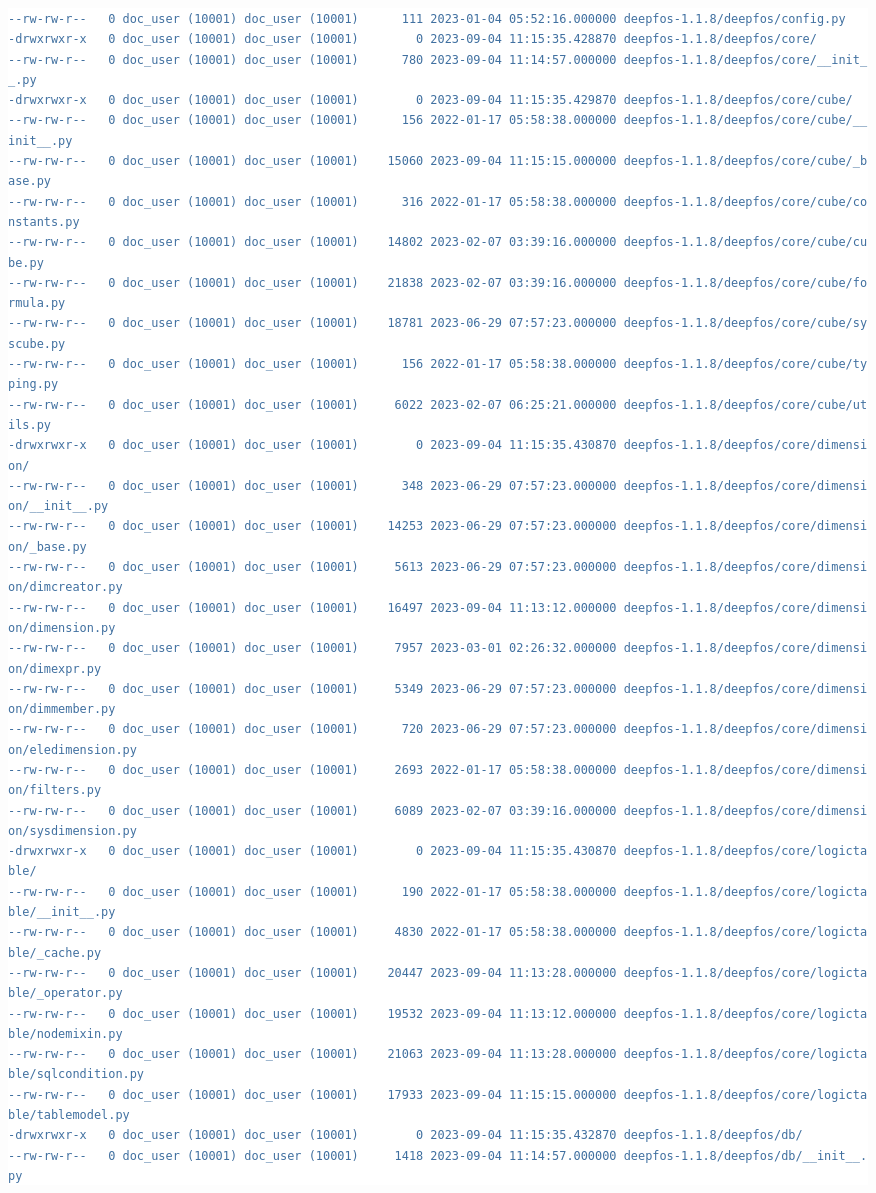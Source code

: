 ```diff
--rw-rw-r--   0 doc_user (10001) doc_user (10001)      111 2023-01-04 05:52:16.000000 deepfos-1.1.8/deepfos/config.py
-drwxrwxr-x   0 doc_user (10001) doc_user (10001)        0 2023-09-04 11:15:35.428870 deepfos-1.1.8/deepfos/core/
--rw-rw-r--   0 doc_user (10001) doc_user (10001)      780 2023-09-04 11:14:57.000000 deepfos-1.1.8/deepfos/core/__init__.py
-drwxrwxr-x   0 doc_user (10001) doc_user (10001)        0 2023-09-04 11:15:35.429870 deepfos-1.1.8/deepfos/core/cube/
--rw-rw-r--   0 doc_user (10001) doc_user (10001)      156 2022-01-17 05:58:38.000000 deepfos-1.1.8/deepfos/core/cube/__init__.py
--rw-rw-r--   0 doc_user (10001) doc_user (10001)    15060 2023-09-04 11:15:15.000000 deepfos-1.1.8/deepfos/core/cube/_base.py
--rw-rw-r--   0 doc_user (10001) doc_user (10001)      316 2022-01-17 05:58:38.000000 deepfos-1.1.8/deepfos/core/cube/constants.py
--rw-rw-r--   0 doc_user (10001) doc_user (10001)    14802 2023-02-07 03:39:16.000000 deepfos-1.1.8/deepfos/core/cube/cube.py
--rw-rw-r--   0 doc_user (10001) doc_user (10001)    21838 2023-02-07 03:39:16.000000 deepfos-1.1.8/deepfos/core/cube/formula.py
--rw-rw-r--   0 doc_user (10001) doc_user (10001)    18781 2023-06-29 07:57:23.000000 deepfos-1.1.8/deepfos/core/cube/syscube.py
--rw-rw-r--   0 doc_user (10001) doc_user (10001)      156 2022-01-17 05:58:38.000000 deepfos-1.1.8/deepfos/core/cube/typing.py
--rw-rw-r--   0 doc_user (10001) doc_user (10001)     6022 2023-02-07 06:25:21.000000 deepfos-1.1.8/deepfos/core/cube/utils.py
-drwxrwxr-x   0 doc_user (10001) doc_user (10001)        0 2023-09-04 11:15:35.430870 deepfos-1.1.8/deepfos/core/dimension/
--rw-rw-r--   0 doc_user (10001) doc_user (10001)      348 2023-06-29 07:57:23.000000 deepfos-1.1.8/deepfos/core/dimension/__init__.py
--rw-rw-r--   0 doc_user (10001) doc_user (10001)    14253 2023-06-29 07:57:23.000000 deepfos-1.1.8/deepfos/core/dimension/_base.py
--rw-rw-r--   0 doc_user (10001) doc_user (10001)     5613 2023-06-29 07:57:23.000000 deepfos-1.1.8/deepfos/core/dimension/dimcreator.py
--rw-rw-r--   0 doc_user (10001) doc_user (10001)    16497 2023-09-04 11:13:12.000000 deepfos-1.1.8/deepfos/core/dimension/dimension.py
--rw-rw-r--   0 doc_user (10001) doc_user (10001)     7957 2023-03-01 02:26:32.000000 deepfos-1.1.8/deepfos/core/dimension/dimexpr.py
--rw-rw-r--   0 doc_user (10001) doc_user (10001)     5349 2023-06-29 07:57:23.000000 deepfos-1.1.8/deepfos/core/dimension/dimmember.py
--rw-rw-r--   0 doc_user (10001) doc_user (10001)      720 2023-06-29 07:57:23.000000 deepfos-1.1.8/deepfos/core/dimension/eledimension.py
--rw-rw-r--   0 doc_user (10001) doc_user (10001)     2693 2022-01-17 05:58:38.000000 deepfos-1.1.8/deepfos/core/dimension/filters.py
--rw-rw-r--   0 doc_user (10001) doc_user (10001)     6089 2023-02-07 03:39:16.000000 deepfos-1.1.8/deepfos/core/dimension/sysdimension.py
-drwxrwxr-x   0 doc_user (10001) doc_user (10001)        0 2023-09-04 11:15:35.430870 deepfos-1.1.8/deepfos/core/logictable/
--rw-rw-r--   0 doc_user (10001) doc_user (10001)      190 2022-01-17 05:58:38.000000 deepfos-1.1.8/deepfos/core/logictable/__init__.py
--rw-rw-r--   0 doc_user (10001) doc_user (10001)     4830 2022-01-17 05:58:38.000000 deepfos-1.1.8/deepfos/core/logictable/_cache.py
--rw-rw-r--   0 doc_user (10001) doc_user (10001)    20447 2023-09-04 11:13:28.000000 deepfos-1.1.8/deepfos/core/logictable/_operator.py
--rw-rw-r--   0 doc_user (10001) doc_user (10001)    19532 2023-09-04 11:13:12.000000 deepfos-1.1.8/deepfos/core/logictable/nodemixin.py
--rw-rw-r--   0 doc_user (10001) doc_user (10001)    21063 2023-09-04 11:13:28.000000 deepfos-1.1.8/deepfos/core/logictable/sqlcondition.py
--rw-rw-r--   0 doc_user (10001) doc_user (10001)    17933 2023-09-04 11:15:15.000000 deepfos-1.1.8/deepfos/core/logictable/tablemodel.py
-drwxrwxr-x   0 doc_user (10001) doc_user (10001)        0 2023-09-04 11:15:35.432870 deepfos-1.1.8/deepfos/db/
--rw-rw-r--   0 doc_user (10001) doc_user (10001)     1418 2023-09-04 11:14:57.000000 deepfos-1.1.8/deepfos/db/__init__.py
```